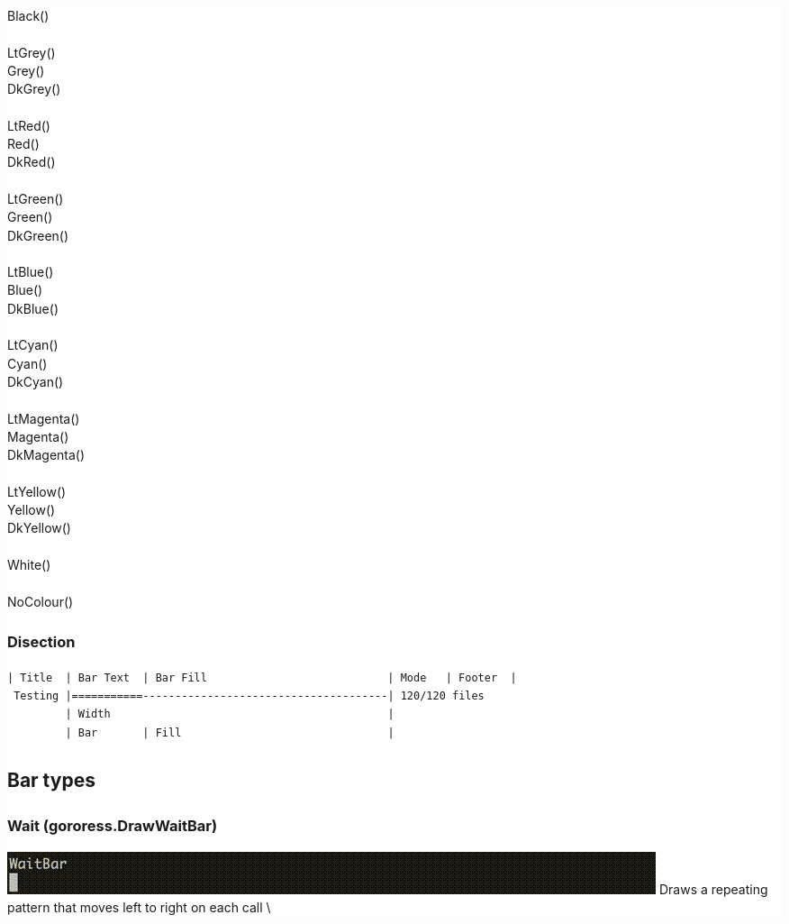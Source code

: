 Black() \
\
LtGrey() \
Grey() \
DkGrey() \
\
LtRed() \
Red() \
DkRed() \
\
LtGreen() \
Green() \
DkGreen() \
\
LtBlue() \
Blue() \
DkBlue() \
\
LtCyan() \
Cyan() \
DkCyan() \
\
LtMagenta() \
Magenta() \
DkMagenta() \
\
LtYellow() \
Yellow() \
DkYellow() \
\
White() \
\
NoColour()

### Disection

```ignorelang
| Title  | Bar Text  | Bar Fill                            | Mode   | Footer  |
 Testing |===========--------------------------------------| 120/120 files
         | Width                                           |
         | Bar       | Fill                                |
```

## Bar types

### Wait (gororess.DrawWaitBar)

![wait](media/progress_wait.gif)
Draws a repeating pattern that moves left to right on each call \
